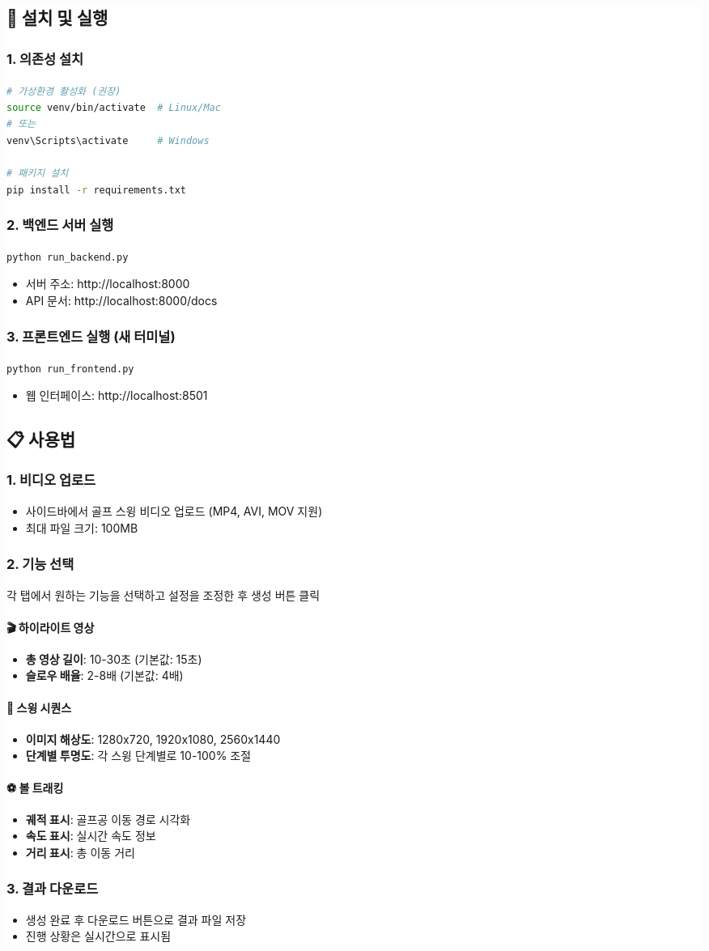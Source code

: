 ## 🚀 설치 및 실행

### 1. 의존성 설치
```bash
# 가상환경 활성화 (권장)
source venv/bin/activate  # Linux/Mac
# 또는
venv\Scripts\activate     # Windows

# 패키지 설치
pip install -r requirements.txt
```

### 2. 백엔드 서버 실행
```bash
python run_backend.py
```
- 서버 주소: http://localhost:8000
- API 문서: http://localhost:8000/docs

### 3. 프론트엔드 실행 (새 터미널)
```bash
python run_frontend.py
```
- 웹 인터페이스: http://localhost:8501

## 📋 사용법

### 1. 비디오 업로드
- 사이드바에서 골프 스윙 비디오 업로드 (MP4, AVI, MOV 지원)
- 최대 파일 크기: 100MB

### 2. 기능 선택
각 탭에서 원하는 기능을 선택하고 설정을 조정한 후 생성 버튼 클릭

#### 🎬 하이라이트 영상
- **총 영상 길이**: 10-30초 (기본값: 15초)
- **슬로우 배율**: 2-8배 (기본값: 4배)

#### 📸 스윙 시퀀스
- **이미지 해상도**: 1280x720, 1920x1080, 2560x1440
- **단계별 투명도**: 각 스윙 단계별로 10-100% 조절

#### ⚽ 볼 트래킹
- **궤적 표시**: 골프공 이동 경로 시각화
- **속도 표시**: 실시간 속도 정보
- **거리 표시**: 총 이동 거리

### 3. 결과 다운로드
- 생성 완료 후 다운로드 버튼으로 결과 파일 저장
- 진행 상황은 실시간으로 표시됨
